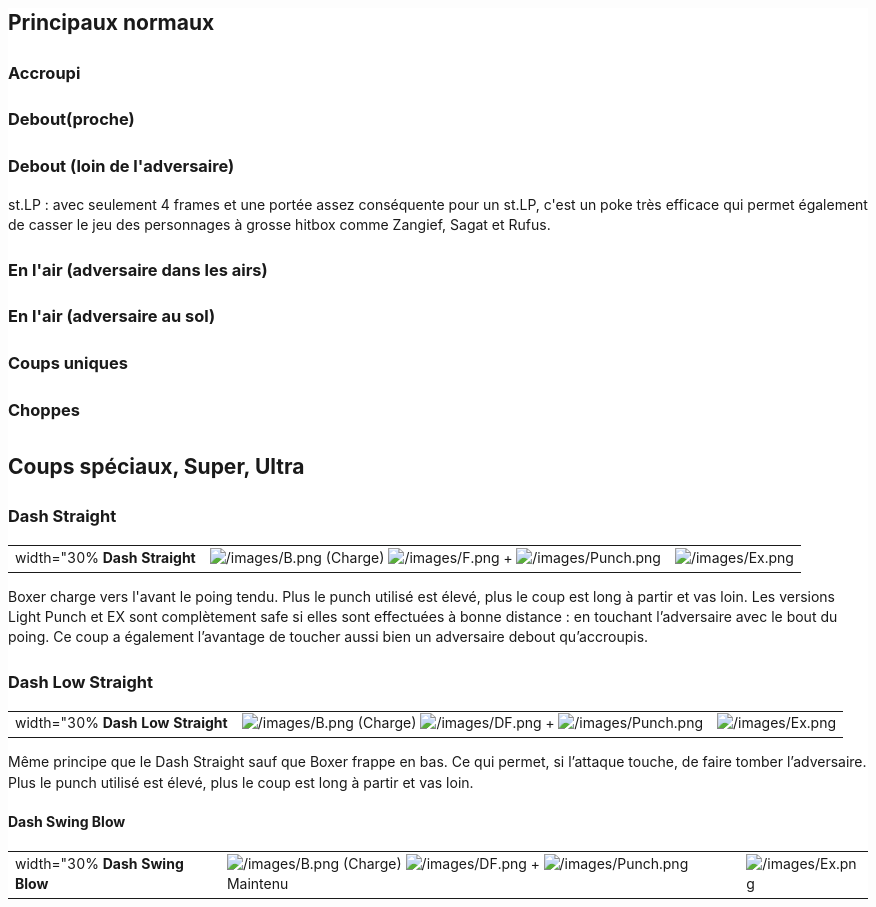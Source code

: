 ## Principaux normaux

### Accroupi

### Debout(proche)

### Debout (loin de l'adversaire)

st.LP : avec seulement 4 frames et une portée assez conséquente pour un
st.LP, c'est un poke très efficace qui permet également de casser le jeu
des personnages à grosse hitbox comme Zangief, Sagat et Rufus.

### En l'air (adversaire dans les airs)

### En l'air (adversaire au sol)

### Coups uniques

### Choppes

## Coups spéciaux, Super, Ultra

### Dash Straight

|                              |                                                                                                                             |                                      |
|------------------------------|-----------------------------------------------------------------------------------------------------------------------------|--------------------------------------|
| width="30% **Dash Straight** | ![](/images/B.png "/images/B.png") (Charge) ![](/images/F.png "/images/F.png") + ![](/images/Punch.png "/images/Punch.png") | ![](/images/Ex.png "/images/Ex.png") |

Boxer charge vers l'avant le poing tendu. Plus le punch utilisé est
élevé, plus le coup est long à partir et vas loin. Les versions Light
Punch et EX sont complètement safe si elles sont effectuées à bonne
distance : en touchant l’adversaire avec le bout du poing. Ce coup a
également l’avantage de toucher aussi bien un adversaire debout
qu’accroupis.

### Dash Low Straight

|                                  |                                                                                                                               |                                      |
|----------------------------------|-------------------------------------------------------------------------------------------------------------------------------|--------------------------------------|
| width="30% **Dash Low Straight** | ![](/images/B.png "/images/B.png") (Charge) ![](/images/DF.png "/images/DF.png") + ![](/images/Punch.png "/images/Punch.png") | ![](/images/Ex.png "/images/Ex.png") |

Même principe que le Dash Straight sauf que Boxer frappe en bas. Ce qui
permet, si l’attaque touche, de faire tomber l’adversaire. Plus le punch
utilisé est élevé, plus le coup est long à partir et vas loin.

#### Dash Swing Blow

|                                |                                                                                                                                        |                                      |
|--------------------------------|----------------------------------------------------------------------------------------------------------------------------------------|--------------------------------------|
| width="30% **Dash Swing Blow** | ![](/images/B.png "/images/B.png") (Charge) ![](/images/DF.png "/images/DF.png") + ![](/images/Punch.png "/images/Punch.png") Maintenu | ![](/images/Ex.png "/images/Ex.png") |
